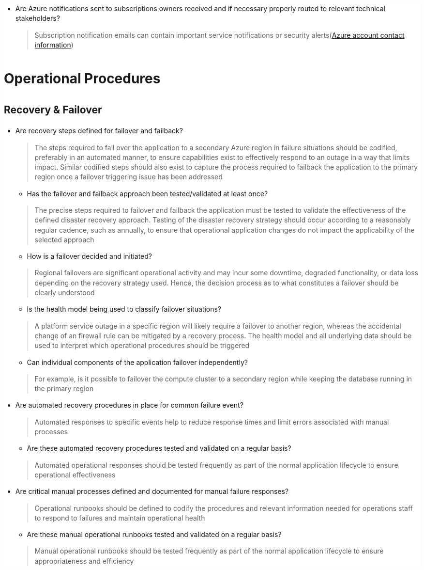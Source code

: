                   
* Are Azure notifications sent to subscriptions owners received and if necessary properly routed to relevant technical stakeholders?
  > Subscription notification emails can contain important service notifications or security alerts([Azure account contact information](https://docs.microsoft.com/en-us/azure/cost-management-billing/manage/change-azure-account-profile#service-and-marketing-emails))
            
                  
              
# Operational Procedures
    
## Recovery &amp; Failover
            
* Are recovery steps defined for failover and failback?
  > The steps required to fail over the application to a secondary Azure region in failure situations should be codified, preferably in an automated manner, to ensure capabilities exist to effectively respond to an outage in a way that limits impact. Similar codified steps should also exist to capture the process required to failback the application to the primary region once a failover triggering issue has been addressed
            
    - Has the failover and failback approach been tested/validated at least once?
    > The precise steps required to failover and failback the application must be tested to validate the effectiveness of the defined disaster recovery approach. Testing of the disaster recovery strategy should occur according to a reasonably regular cadence, such as annually, to ensure that operational application changes do not impact the applicability of the selected approach
                      
    - How is a failover decided and initiated?
    > Regional failovers are significant operational activity and may incur some downtime, degraded functionality, or data loss depending on the recovery strategy used. Hence, the decision process as to what constitutes a failover should be clearly understood
                      
    - Is the health model being used to classify failover situations?
    > A platform service outage in a specific region will likely require a failover to another region, whereas the accidental change of an firewall rule can be mitigated by a recovery process. The health model and all underlying data should be used to interpret which operational procedures should be triggered
                      
    - Can individual components of the application failover independently?
    > For example, is it possible to failover the compute cluster to a secondary region while keeping the database running in the primary region
                      
                  
* Are automated recovery procedures in place for common failure event?
  > Automated responses to specific events help to reduce response times and limit errors associated with manual processes
            
    - Are these automated recovery procedures tested and validated on a regular basis?
    > Automated operational responses should be tested frequently as part of the normal application lifecycle to ensure operational effectiveness
                      
                  
* Are critical manual processes defined and documented for manual failure responses?
  > Operational runbooks should be defined to codify the procedures and relevant information needed for operations staff to respond to failures and maintain operational health
            
    - Are these manual operational runbooks tested and validated on a regular basis?
    > Manual operational runbooks should be tested frequently as part of the normal application lifecycle to ensure appropriateness and efficiency
                      